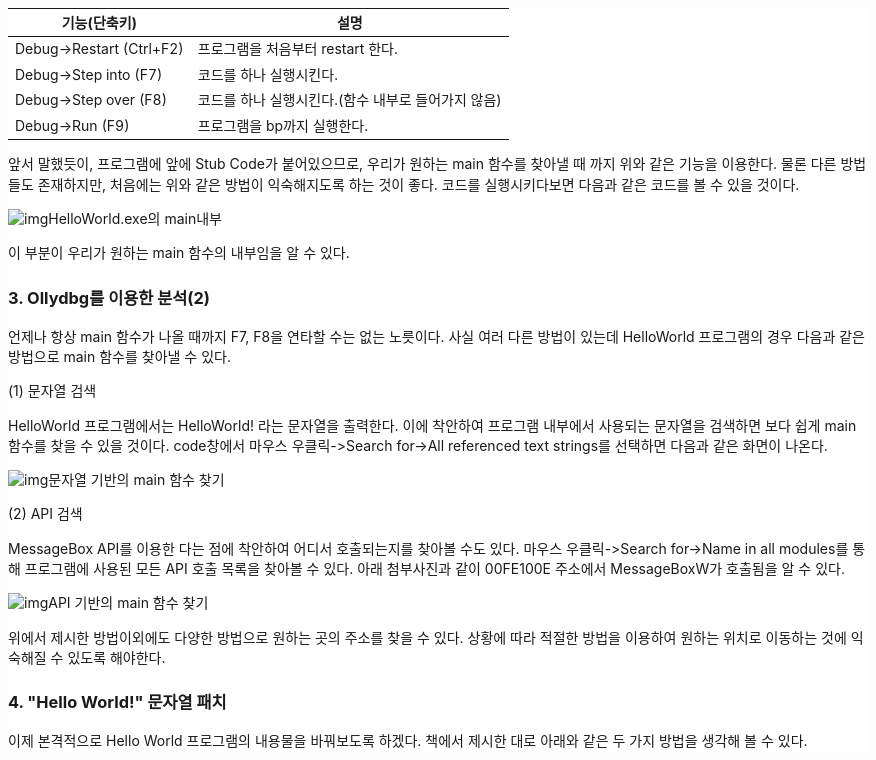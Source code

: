 | **기능(단축키)**         | **설명**                                           |
| ------------------------ | -------------------------------------------------- |
| Debug->Restart (Ctrl+F2) | 프로그램을 처음부터 restart 한다.                  |
| Debug->Step into (F7)    | 코드를 하나 실행시킨다.                            |
| Debug->Step over (F8)    | 코드를 하나 실행시킨다.(함수 내부로 들어가지 않음) |
| Debug->Run (F9)          | 프로그램을 bp까지 실행한다.                        |

 

 

앞서 말했듯이, 프로그램에 앞에 Stub Code가 붙어있으므로, 우리가 원하는 main 함수를 찾아낼 때 까지 위와 같은 기능을 이용한다. 물론 다른 방법들도 존재하지만, 처음에는 위와 같은 방법이 익숙해지도록 하는 것이 좋다. 코드를 실행시키다보면 다음과 같은 코드를 볼 수 있을 것이다.



![img](https://blog.kakaocdn.net/dn/C6884/btqNYvLvHJM/T2lU5Tn21kJfjr2P14bef0/img.png)HelloWorld.exe의 main내부



이 부분이 우리가 원하는 main 함수의 내부임을 알 수 있다.

 

### 3. Ollydbg를 이용한 분석(2)

언제나 항상 main 함수가 나올 때까지 F7, F8을 연타할 수는 없는 노릇이다. 사실 여러 다른 방법이 있는데 HelloWorld 프로그램의 경우 다음과 같은 방법으로 main 함수를 찾아낼 수 있다.

 

(1) 문자열 검색

HelloWorld 프로그램에서는 HelloWorld! 라는 문자열을 출력한다. 이에 착안하여 프로그램 내부에서 사용되는 문자열을 검색하면 보다 쉽게 main 함수를 찾을 수 있을 것이다. code창에서 마우스 우클릭->Search for->All referenced text strings를 선택하면 다음과 같은 화면이 나온다.



![img](https://blog.kakaocdn.net/dn/PjoSC/btqNZMlVKEg/vGvYGQaIV3A545NOIzBVKk/img.png)문자열 기반의 main 함수 찾기



 

(2) API 검색

MessageBox API를 이용한 다는 점에 착안하여 어디서 호출되는지를 찾아볼 수도 있다. 마우스 우클릭->Search for->Name in all modules를 통해 프로그램에 사용된 모든 API 호출 목록을 찾아볼 수 있다. 아래 첨부사진과 같이 00FE100E 주소에서 MessageBoxW가 호출됨을 알 수 있다.



![img](https://blog.kakaocdn.net/dn/notks/btqNXGfr0Qq/uo95PP6gE5OONzFMgDuuak/img.png)API 기반의 main 함수 찾기



위에서 제시한 방법이외에도 다양한 방법으로 원하는 곳의 주소를 찾을 수 있다. 상황에 따라 적절한 방법을 이용하여 원하는 위치로 이동하는 것에 익숙해질 수 있도록 해야한다.

 

### 4. "Hello World!" 문자열 패치

이제 본격적으로 Hello World 프로그램의 내용물을 바꿔보도록 하겠다. 책에서 제시한 대로 아래와 같은 두 가지 방법을 생각해 볼 수 있다.

